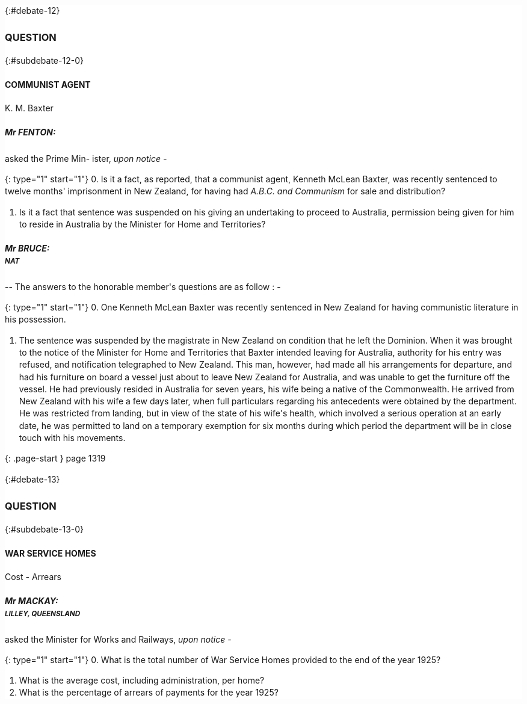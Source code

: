 {:#debate-12}
### QUESTION

{:#subdebate-12-0}
#### COMMUNIST AGENT

K. M. Baxter

##### Mr FENTON:

asked the Prime Min- ister,  *upon notice -* 

{: type="1" start="1"}
0. Is it a fact, as reported, that a communist agent, Kenneth McLean Baxter, was recently sentenced to twelve months' imprisonment in New Zealand, for having had  *A.B.C. and Communism*  for sale and distribution? 
1. Is it a fact that sentence was suspended on his giving an undertaking to proceed to Australia, permission being given for him to reside in Australia by the Minister for Home and Territories? 

##### Mr BRUCE:<br><small class="text-muted">NAT</small>

-- The answers to the honorable member's questions are as follow :  - 

{: type="1" start="1"}
0. One Kenneth McLean Baxter was recently sentenced in New Zealand for having communistic literature in his possession. 
1. The sentence was suspended by the magistrate in New Zealand on condition that he left the Dominion. When it was brought to the notice of the Minister for Home and Territories that Baxter intended leaving for Australia, authority for his entry was refused, and notification telegraphed to New Zealand. This man, however, had made all his arrangements for departure, and had his furniture on board a vessel just about to leave New Zealand for Australia, and was unable to get the furniture off the vessel. He had previously resided in Australia for seven years, his wife being a native of the Commonwealth. He arrived from New Zealand with his wife a few days later, when full particulars regarding his antecedents were obtained by the department. He was restricted from landing, but in view of the state of his wife's health, which involved a serious operation at an early date, he was permitted to land on a temporary exemption for six months during which period the department will be in close touch with his movements. 

{: .page-start }
page 1319

{:#debate-13}
### QUESTION

{:#subdebate-13-0}
#### WAR SERVICE HOMES

Cost - Arrears

##### Mr MACKAY:<br><small class="text-muted">LILLEY, QUEENSLAND</small>

asked the Minister for Works and Railways,  *upon notice -* 

{: type="1" start="1"}
0. What is the total number of War Service Homes provided to the end of the year 1925? 
1. What is the average cost, including administration, per home? 
2. What is the percentage of arrears of payments for the year 1925? 
